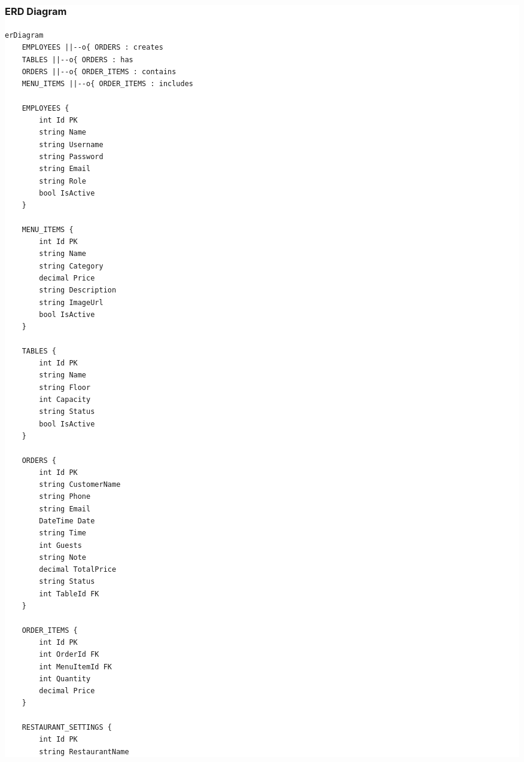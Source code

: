 ### ERD Diagram

```mermaid
erDiagram
    EMPLOYEES ||--o{ ORDERS : creates
    TABLES ||--o{ ORDERS : has
    ORDERS ||--o{ ORDER_ITEMS : contains
    MENU_ITEMS ||--o{ ORDER_ITEMS : includes
    
    EMPLOYEES {
        int Id PK
        string Name
        string Username
        string Password
        string Email
        string Role
        bool IsActive
    }
    
    MENU_ITEMS {
        int Id PK
        string Name
        string Category
        decimal Price
        string Description
        string ImageUrl
        bool IsActive
    }
    
    TABLES {
        int Id PK
        string Name
        string Floor
        int Capacity
        string Status
        bool IsActive
    }
    
    ORDERS {
        int Id PK
        string CustomerName
        string Phone
        string Email
        DateTime Date
        string Time
        int Guests
        string Note
        decimal TotalPrice
        string Status
        int TableId FK
    }
    
    ORDER_ITEMS {
        int Id PK
        int OrderId FK
        int MenuItemId FK
        int Quantity
        decimal Price
    }
    
    RESTAURANT_SETTINGS {
        int Id PK
        string RestaurantName
```